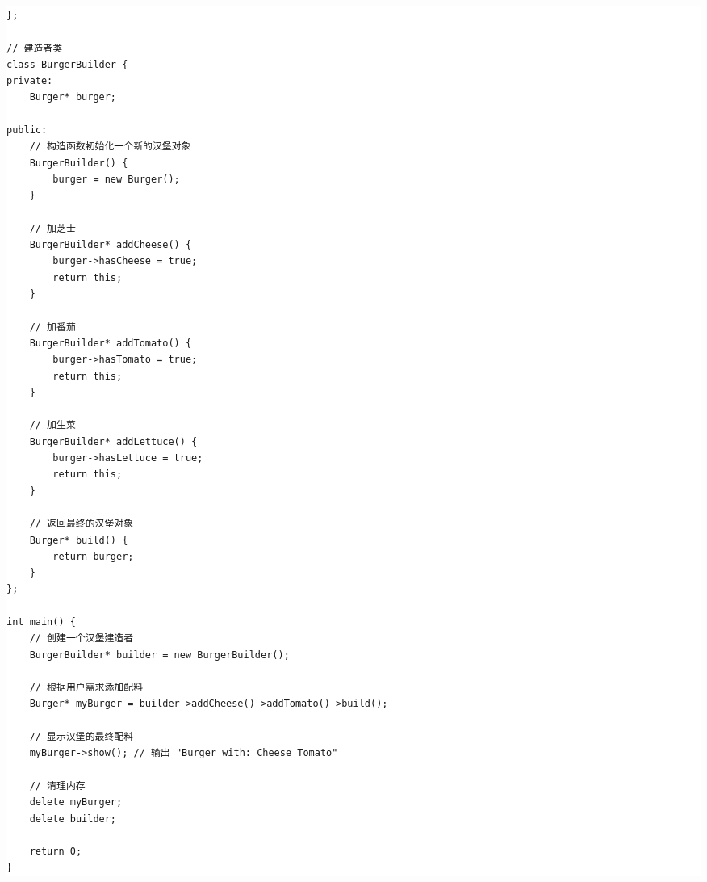 ```
};

// 建造者类
class BurgerBuilder {
private:
    Burger* burger;

public:
    // 构造函数初始化一个新的汉堡对象
    BurgerBuilder() {
        burger = new Burger();
    }

    // 加芝士
    BurgerBuilder* addCheese() {
        burger->hasCheese = true;
        return this;
    }

    // 加番茄
    BurgerBuilder* addTomato() {
        burger->hasTomato = true;
        return this;
    }

    // 加生菜
    BurgerBuilder* addLettuce() {
        burger->hasLettuce = true;
        return this;
    }

    // 返回最终的汉堡对象
    Burger* build() {
        return burger;
    }
};

int main() {
    // 创建一个汉堡建造者
    BurgerBuilder* builder = new BurgerBuilder();

    // 根据用户需求添加配料
    Burger* myBurger = builder->addCheese()->addTomato()->build();

    // 显示汉堡的最终配料
    myBurger->show(); // 输出 "Burger with: Cheese Tomato"

    // 清理内存
    delete myBurger;
    delete builder;

    return 0;
}
```
